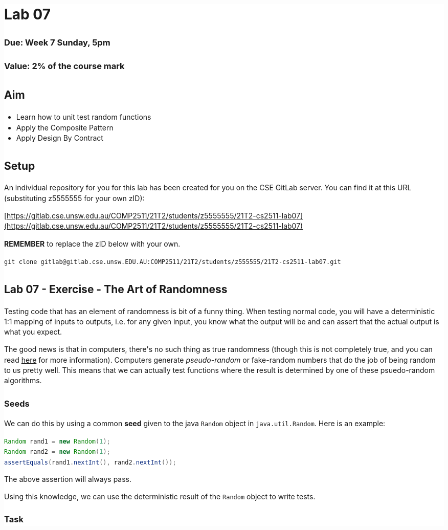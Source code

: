 # Lab 07

### Due: Week 7 Sunday, 5pm

### Value: 2% of the course mark

## Aim

* Learn how to unit test random functions
* Apply the Composite Pattern
* Apply Design By Contract

## Setup

An individual repository for you for this lab has been created for you on the CSE GitLab server. You can find it at this URL (substituting z5555555 for your own zID):

[https://gitlab.cse.unsw.edu.au/COMP2511/21T2/students/z5555555/21T2-cs2511-lab07](https://gitlab.cse.unsw.edu.au/COMP2511/21T2/students/z5555555/21T2-cs2511-lab07)

**REMEMBER** to replace the zID below with your own.

`git clone gitlab@gitlab.cse.unsw.EDU.AU:COMP2511/21T2/students/z555555/21T2-cs2511-lab07.git`

## Lab 07 - Exercise - The Art of Randomness

Testing code that has an element of randomness is bit of a funny thing. When testing normal code, you will have a deterministic 1:1 mapping of inputs to outputs, i.e. for any given input, you know what the output will be and can assert that the actual output is what you expect. 

The good news is that in computers, there's no such thing as true randomness (though this is not completely true, and you can read [here](https://engineering.mit.edu/engage/ask-an-engineer/can-a-computer-generate-a-truly-random-number/) for more information). Computers generate *pseudo-random* or fake-random numbers that do the job of being random to us pretty well. This means that we can actually test functions where the result is determined by one of these psuedo-random algorithms. 

### Seeds

We can do this by using a common **seed** given to the java `Random` object in `java.util.Random`. Here is an example:

```java
Random rand1 = new Random(1);
Random rand2 = new Random(1);
assertEquals(rand1.nextInt(), rand2.nextInt());
```

The above assertion will always pass.

Using this knowledge, we can use the deterministic result of the `Random` object to write tests.

### Task
